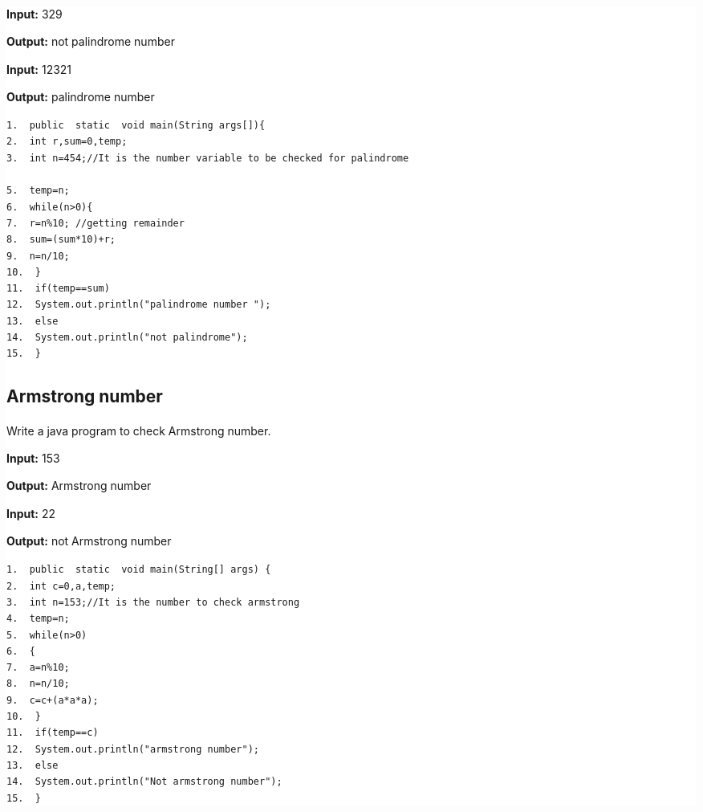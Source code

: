 **Input:**  329

**Output:**  not palindrome number

**Input:**  12321

**Output:**  palindrome number

    1.  public  static  void main(String args[]){
    2.  int r,sum=0,temp;
    3.  int n=454;//It is the number variable to be checked for palindrome
    
    5.  temp=n;
    6.  while(n>0){
    7.  r=n%10; //getting remainder
    8.  sum=(sum*10)+r;
    9.  n=n/10;
    10.  }
    11.  if(temp==sum)
    12.  System.out.println("palindrome number ");
    13.  else
    14.  System.out.println("not palindrome");
    15.  }

## Armstrong number

Write a java program to check Armstrong number.

**Input:**  153

**Output:**  Armstrong number

**Input:**  22

**Output:**  not Armstrong number

    1.  public  static  void main(String[] args) {
    2.  int c=0,a,temp;
    3.  int n=153;//It is the number to check armstrong
    4.  temp=n;
    5.  while(n>0)
    6.  {
    7.  a=n%10;
    8.  n=n/10;
    9.  c=c+(a*a*a);
    10.  }
    11.  if(temp==c)
    12.  System.out.println("armstrong number");
    13.  else
    14.  System.out.println("Not armstrong number");
    15.  }
